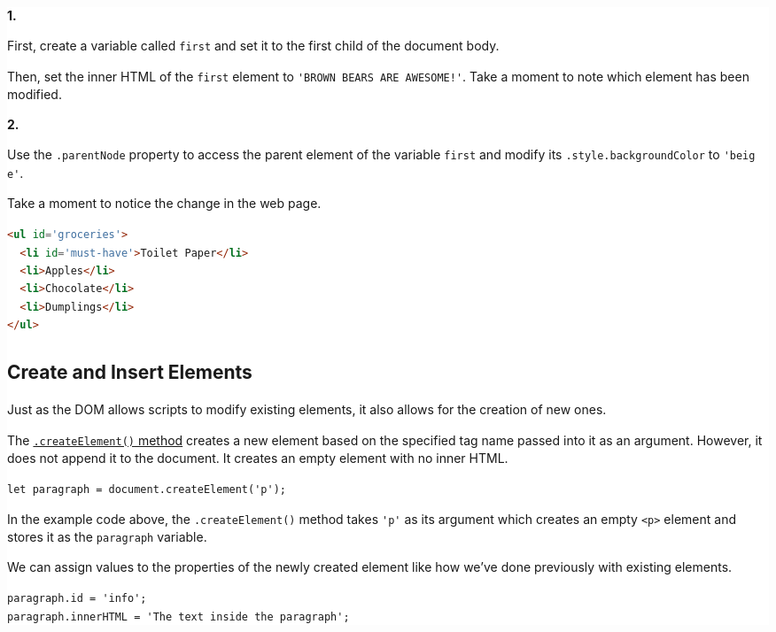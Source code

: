 

**1.**

First, create a variable called `first` and set it to the first child of
the document body.

Then, set the inner HTML of the `first` element to
`'BROWN BEARS ARE AWESOME!'`. Take a moment to note which element has
been modified.

**2.**

Use the `.parentNode` property to access the parent element of the
variable `first` and modify its `.style.backgroundColor` to `'beige'`.

Take a moment to notice the change in the web page.



``` html
<ul id='groceries'>
  <li id='must-have'>Toilet Paper</li>
  <li>Apples</li>
  <li>Chocolate</li>
  <li>Dumplings</li>
</ul>
```

## Create and Insert Elements

Just as the DOM allows scripts to modify existing elements, it also
allows for the creation of new ones.

The <a
href="https://developer.mozilla.org/en-US/docs/Web/API/Document/createElement"
class="e14vpv2g1 gamut-xro1w8-ResetElement-Anchor-AnchorBase e1bhhzie0"
target="_blank" rel="noopener"><code
class="code__2rdF32qjRVp7mMVBHuPwDS">.createElement()</code> method</a>
creates a new element based on the specified tag name passed into it as
an argument. However, it does not append it to the document. It creates
an empty element with no inner HTML.

``` html
let paragraph = document.createElement('p');
```

In the example code above, the `.createElement()` method takes `'p'` as
its argument which creates an empty `<p>` element and stores it as the
`paragraph` variable.

We can assign values to the properties of the newly created element like
how we’ve done previously with existing elements.

``` html
paragraph.id = 'info'; 
paragraph.innerHTML = 'The text inside the paragraph';
```
